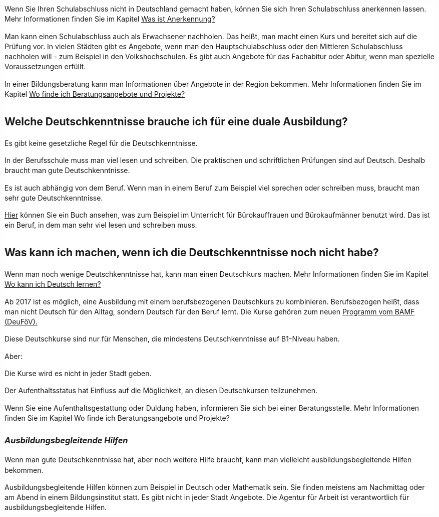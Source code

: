 Wenn Sie Ihren Schulabschluss nicht in Deutschland gemacht haben, können Sie sich Ihren Schulabschluss anerkennen lassen.  Mehr Informationen finden Sie im Kapitel [Was ist Anerkennung?](#anerkennung)

Man kann einen Schulabschluss auch als Erwachsener nachholen. Das heißt, man macht einen Kurs und bereitet sich auf die Prüfung vor. In vielen Städten gibt es Angebote, wenn man den Hauptschulabschluss oder den Mittleren Schulabschluss nachholen will - zum Beispiel in den Volkshochschulen. Es gibt auch Angebote für das Fachabitur oder Abitur, wenn man spezielle Voraussetzungen erfüllt.

In einer Bildungsberatung kann man Informationen über Angebote in der Region bekommen. Mehr Informationen finden Sie im Kapitel [Wo finde ich Beratungsangebote und Projekte?](#beratung)

## Welche Deutschkenntnisse brauche ich für eine duale Ausbildung?

Es gibt keine gesetzliche Regel für die Deutschkenntnisse.

In der Berufsschule muss man viel lesen und schreiben. Die praktischen und schriftlichen Prüfungen sind auf Deutsch. Deshalb braucht man gute Deutschkenntnisse.

Es ist auch abhängig von dem Beruf. Wenn man in einem Beruf zum Beispiel viel sprechen oder schreiben muss, braucht man sehr gute Deutschkenntnisse.

[Hier](http://www.merkur-verlag.de/_perform_media/dokumente/leseprobe/0421_leseprobe.pdf) können Sie ein Buch ansehen, was zum Beispiel im Unterricht für Bürokauffrauen und Bürokaufmänner benutzt wird. Das ist ein Beruf, in dem man sehr viel lesen und schreiben muss.

## Was kann ich machen, wenn ich die Deutschkenntnisse noch nicht habe?

Wenn man noch wenige Deutschkenntnisse hat, kann man einen Deutschkurs machen.  Mehr Informationen finden Sie im Kapitel [Wo kann ich Deutsch lernen?](#Deutsch)

Ab 2017 ist es möglich, eine Ausbildung mit einem berufsbezogenen Deutschkurs zu kombinieren. Berufsbezogen heißt, dass man nicht Deutsch für den Alltag, sondern Deutsch für den Beruf lernt. Die Kurse gehören zum neuen [Programm vom BAMF \(DeuFöV\).](http://www.bamf.de/DE/Willkommen/DeutschLernen/DeutschBeruf/Bundesprogramm-45a/bundesprogramm-45a-node.html)

Diese Deutschkurse sind nur für Menschen, die mindestens Deutschkenntnisse auf B1-Niveau haben.

Aber:

Die Kurse wird es nicht in jeder Stadt geben.

Der Aufenthaltsstatus hat Einfluss auf die Möglichkeit, an diesen Deutschkursen teilzunehmen.

Wenn Sie eine Aufenthaltsgestattung oder Duldung haben, informieren Sie sich bei einer Beratungsstelle.  Mehr Informationen finden Sie im Kapitel Wo finde ich Beratungsangebote und Projekte?

### _Ausbildungsbegleitende Hilfen_

Wenn man gute Deutschkenntnisse hat, aber noch weitere Hilfe braucht, kann man vielleicht ausbildungsbegleitende Hilfen bekommen.

Ausbildungsbegleitende Hilfen können zum Beispiel in Deutsch oder Mathematik sein. Sie finden meistens am Nachmittag oder am Abend in einem Bildungsinstitut statt. Es gibt nicht in jeder Stadt Angebote. Die Agentur für Arbeit ist verantwortlich für ausbildungsbegleitende Hilfen.
